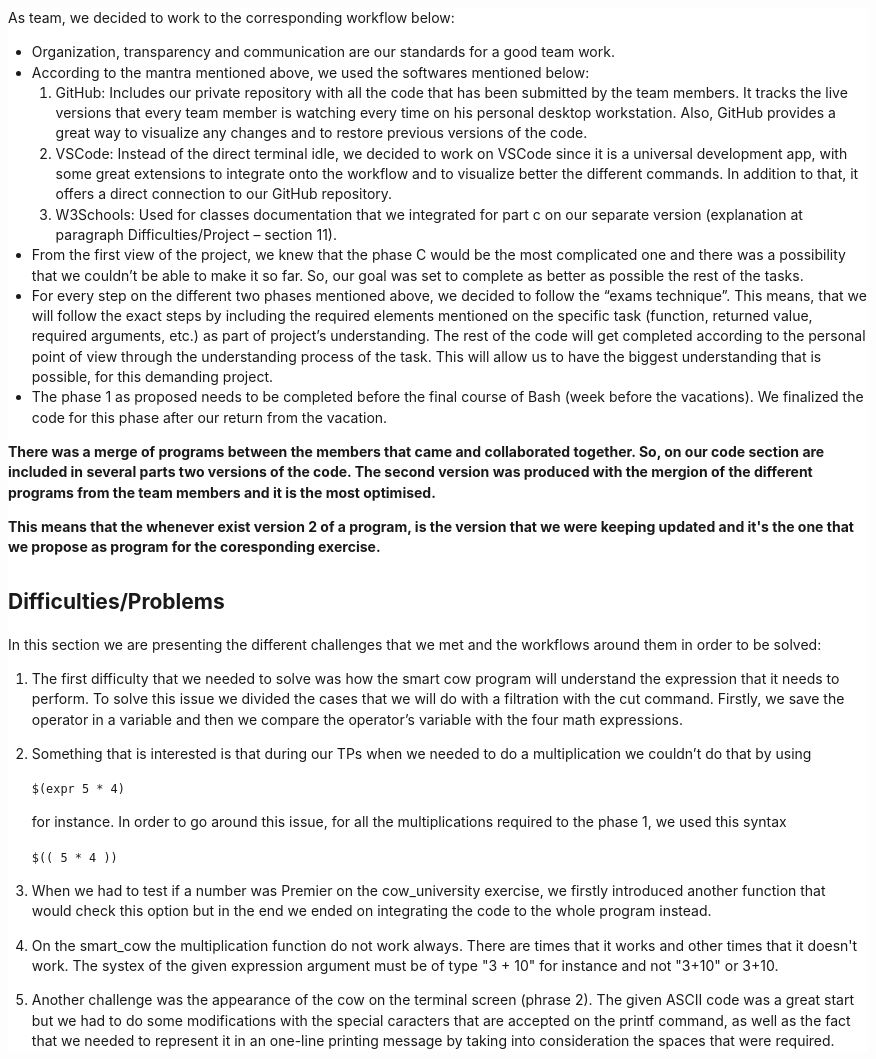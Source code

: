As team, we decided to work to the corresponding workflow below:

* Organization, transparency and communication are our standards for a good team work.
* According to the mantra mentioned above, we used the softwares mentioned below:
  1. GitHub: Includes our private repository with all the code that has been submitted by the team members. It tracks the live versions that every team member is watching every time on his personal desktop workstation. Also, GitHub provides a great way to visualize any changes and to restore previous versions of the code.
  2. VSCode: Instead of the direct terminal idle, we decided to work on VSCode since it is a universal development app, with some great extensions to integrate onto the workflow and to visualize better the different commands. In addition to that, it offers a direct connection to our GitHub repository.
  3. W3Schools: Used for classes documentation that we integrated for part c on our separate version (explanation at paragraph Difficulties/Project – section 11).
* From the first view of the project, we knew that
  the phase C would be the most complicated one and there was a possibility that we couldn’t be able to make it so far. So, our goal was set to complete as better as possible the rest of the tasks.
* For every step on the different two phases
  mentioned above, we decided to follow the “exams technique”. This means, that we will follow the exact steps by including the required elements mentioned on the specific task (function, returned value, required arguments, etc.) as part of project’s understanding. The rest of the code will get completed according to the personal point of view through the understanding process of the task. This will allow us to have the biggest understanding that is possible, for this demanding project.
* The phase 1 as proposed needs to be completed before the final course of Bash (week before the vacations). We finalized the code for this phase after our return from the vacation.

**There was a merge of programs between the members that came and collaborated together. So, on our code section are included in several parts two versions of the code. The second version was produced with the mergion of the different programs from the team members and it is the most optimised.**

**This means that the whenever exist version 2 of a program, is the version that we were keeping updated and it's the one that we propose as program for the coresponding exercise.**

## Difficulties/Problems

In this section we are presenting the different challenges that we met and the workflows around them in order to be solved:

1. The first difficulty that we needed to solve was how the smart cow program will understand the expression that it needs to perform. To solve this issue we divided the cases that we will do with a filtration with the cut command. Firstly, we save the operator in a variable
   and then we compare the operator’s variable with the four math expressions.
2. Something that is interested is that during our TPs when we needed to do a multiplication we couldn’t do that by using

   ```
   $(expr 5 * 4)
   ```

   for instance. In order to go around this issue, for all the multiplications required to the phase 1, we used this syntax

   ```
   $(( 5 * 4 ))
   ```
3. When we had to test if a number was Premier on the cow_university exercise, we firstly introduced another function that would check this option but in the end we ended on integrating the code to the whole program instead.
4. On the smart_cow the multiplication function do not work always. There are times that it works and other times that it doesn't work. The systex of the given expression argument must be of type "3 + 10" for instance and not "3+10" or 3+10.
5. Another challenge was the appearance of the cow on the terminal screen (phrase 2). The given ASCII code was a great start but we had to do some modifications with the special caracters that are accepted on the printf command, as well as the fact that we needed to represent it in an one-line printing message by taking into consideration the spaces that were required.